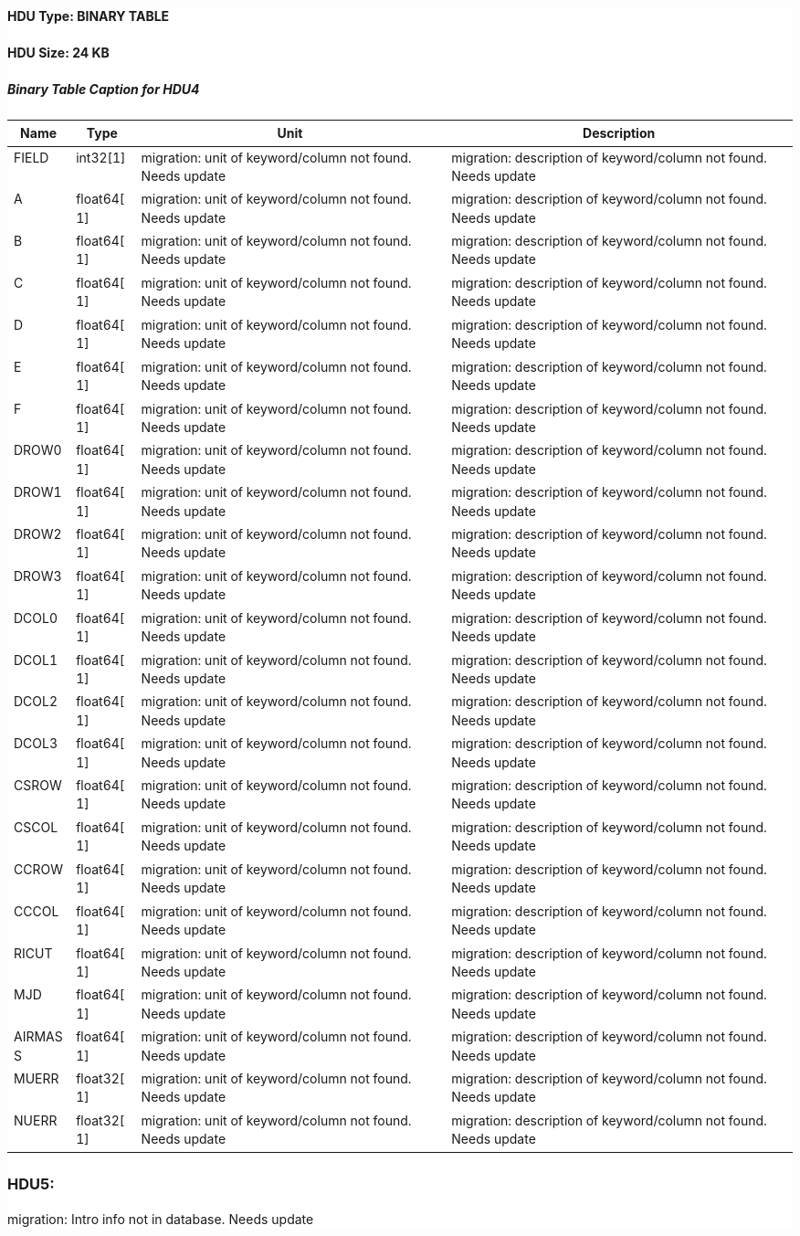 #### HDU Type: BINARY TABLE
#### HDU Size:  24 KB

##### Binary Table Caption for HDU4
Name | Type | Unit | Description |
| --- | --- | --- | --- |
 | FIELD | int32[1] | migration: unit of keyword/column not found. Needs update | migration: description of keyword/column not found. Needs update |
 | A | float64[1] | migration: unit of keyword/column not found. Needs update | migration: description of keyword/column not found. Needs update |
 | B | float64[1] | migration: unit of keyword/column not found. Needs update | migration: description of keyword/column not found. Needs update |
 | C | float64[1] | migration: unit of keyword/column not found. Needs update | migration: description of keyword/column not found. Needs update |
 | D | float64[1] | migration: unit of keyword/column not found. Needs update | migration: description of keyword/column not found. Needs update |
 | E | float64[1] | migration: unit of keyword/column not found. Needs update | migration: description of keyword/column not found. Needs update |
 | F | float64[1] | migration: unit of keyword/column not found. Needs update | migration: description of keyword/column not found. Needs update |
 | DROW0 | float64[1] | migration: unit of keyword/column not found. Needs update | migration: description of keyword/column not found. Needs update |
 | DROW1 | float64[1] | migration: unit of keyword/column not found. Needs update | migration: description of keyword/column not found. Needs update |
 | DROW2 | float64[1] | migration: unit of keyword/column not found. Needs update | migration: description of keyword/column not found. Needs update |
 | DROW3 | float64[1] | migration: unit of keyword/column not found. Needs update | migration: description of keyword/column not found. Needs update |
 | DCOL0 | float64[1] | migration: unit of keyword/column not found. Needs update | migration: description of keyword/column not found. Needs update |
 | DCOL1 | float64[1] | migration: unit of keyword/column not found. Needs update | migration: description of keyword/column not found. Needs update |
 | DCOL2 | float64[1] | migration: unit of keyword/column not found. Needs update | migration: description of keyword/column not found. Needs update |
 | DCOL3 | float64[1] | migration: unit of keyword/column not found. Needs update | migration: description of keyword/column not found. Needs update |
 | CSROW | float64[1] | migration: unit of keyword/column not found. Needs update | migration: description of keyword/column not found. Needs update |
 | CSCOL | float64[1] | migration: unit of keyword/column not found. Needs update | migration: description of keyword/column not found. Needs update |
 | CCROW | float64[1] | migration: unit of keyword/column not found. Needs update | migration: description of keyword/column not found. Needs update |
 | CCCOL | float64[1] | migration: unit of keyword/column not found. Needs update | migration: description of keyword/column not found. Needs update |
 | RICUT | float64[1] | migration: unit of keyword/column not found. Needs update | migration: description of keyword/column not found. Needs update |
 | MJD | float64[1] | migration: unit of keyword/column not found. Needs update | migration: description of keyword/column not found. Needs update |
 | AIRMASS | float64[1] | migration: unit of keyword/column not found. Needs update | migration: description of keyword/column not found. Needs update |
 | MUERR | float32[1] | migration: unit of keyword/column not found. Needs update | migration: description of keyword/column not found. Needs update |
 | NUERR | float32[1] | migration: unit of keyword/column not found. Needs update | migration: description of keyword/column not found. Needs update |



### HDU5: 
migration: Intro info not in database. Needs update
